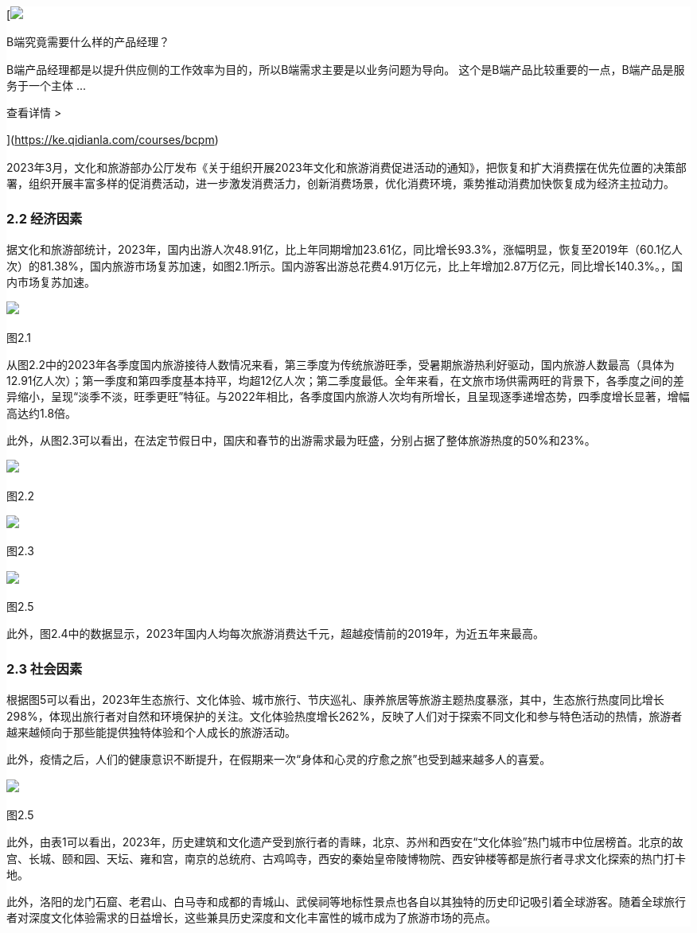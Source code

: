 [![](https://image.woshipm.com/2023/08/02/f7cafd68-30e3-11ee-9da3-00163e0b5ff3.png)

B端究竟需要什么样的产品经理？

B端产品经理都是以提升供应侧的工作效率为目的，所以B端需求主要是以业务问题为导向。 这个是B端产品比较重要的一点，B端产品是服务于一个主体 ...

查看详情 >

](https://ke.qidianla.com/courses/bcpm)

2023年3月，文化和旅游部办公厅发布《关于组织开展2023年文化和旅游消费促进活动的通知》，把恢复和扩大消费摆在优先位置的决策部署，组织开展丰富多样的促消费活动，进一步激发消费活力，创新消费场景，优化消费环境，乘势推动消费加快恢复成为经济主拉动力。

### 2.2 经济因素

据文化和旅游部统计，2023年，国内出游人次48.91亿，比上年同期增加23.61亿，同比增长93.3%，涨幅明显，恢复至2019年（60.1亿人次）的81.38%，国内旅游市场复苏加速，如图2.1所示。国内游客出游总花费4.91万亿元，比上年增加2.87万亿元，同比增长140.3%。，国内市场复苏加速。

![](https://image.woshipm.com/2024/04/26/7ca2358e-03ab-11ef-bc97-00163e0b5ff3.png)

图2.1

从图2.2中的2023年各季度国内旅游接待人数情况来看，第三季度为传统旅游旺季，受暑期旅游热利好驱动，国内旅游人数最高（具体为12.91亿人次）；第一季度和第四季度基本持平，均超12亿人次；第二季度最低。全年来看，在文旅市场供需两旺的背景下，各季度之间的差异缩小，呈现“淡季不淡，旺季更旺”特征。与2022年相比，各季度国内旅游人次均有所增长，且呈现逐季递增态势，四季度增长显著，增幅高达约1.8倍。

此外，从图2.3可以看出，在法定节假日中，国庆和春节的出游需求最为旺盛，分别占据了整体旅游热度的50%和23%。

![](https://image.woshipm.com/2024/04/26/9bc37400-03ab-11ef-a39f-00163e0b5ff3.png)

图2.2

![](https://image.woshipm.com/2024/04/26/c294ebae-03ab-11ef-a39f-00163e0b5ff3.png)

图2.3

![](https://image.woshipm.com/2024/04/26/c8ac0acc-03ab-11ef-b9e3-00163e0b5ff3.png)

图2.5

此外，图2.4中的数据显示，2023年国内人均每次旅游消费达千元，超越疫情前的2019年，为近五年来最高。

### 2.3 社会因素

根据图5可以看出，2023年生态旅行、文化体验、城市旅行、节庆巡礼、康养旅居等旅游主题热度暴涨，其中，生态旅行热度同比增长298%，体现出旅行者对自然和环境保护的关注。文化体验热度增长262%，反映了人们对于探索不同文化和参与特色活动的热情，旅游者越来越倾向于那些能提供独特体验和个人成长的旅游活动。

此外，疫情之后，人们的健康意识不断提升，在假期来一次“身体和心灵的疗愈之旅”也受到越来越多人的喜爱。

![](https://image.woshipm.com/2024/04/26/f89812b2-03ab-11ef-a39f-00163e0b5ff3.png)

图2.5

此外，由表1可以看出，2023年，历史建筑和文化遗产受到旅行者的青睐，北京、苏州和西安在“文化体验”热门城市中位居榜首。北京的故宫、长城、颐和园、天坛、雍和宫，南京的总统府、古鸡鸣寺，西安的秦始皇帝陵博物院、西安钟楼等都是旅行者寻求文化探索的热门打卡地。

此外，洛阳的龙门石窟、老君山、白马寺和成都的青城山、武侯祠等地标性景点也各自以其独特的历史印记吸引着全球游客。随着全球旅行者对深度文化体验需求的日益增长，这些兼具历史深度和文化丰富性的城市成为了旅游市场的亮点。
